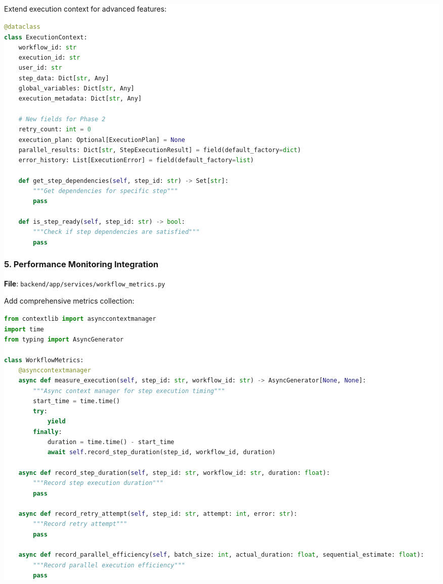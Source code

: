 Extend execution context for advanced features:

```python
@dataclass
class ExecutionContext:
    workflow_id: str
    execution_id: str
    user_id: str
    step_data: Dict[str, Any]
    global_variables: Dict[str, Any]
    execution_metadata: Dict[str, Any]
    
    # New fields for Phase 2
    retry_count: int = 0
    execution_plan: Optional[ExecutionPlan] = None
    parallel_results: Dict[str, StepExecutionResult] = field(default_factory=dict)
    error_history: List[ExecutionError] = field(default_factory=list)
    
    def get_step_dependencies(self, step_id: str) -> Set[str]:
        """Get dependencies for specific step"""
        pass
    
    def is_step_ready(self, step_id: str) -> bool:
        """Check if step dependencies are satisfied"""
        pass
```

### 5. Performance Monitoring Integration
**File**: `backend/app/services/workflow_metrics.py`

Add comprehensive metrics collection:

```python
from contextlib import asynccontextmanager
import time
from typing import AsyncGenerator

class WorkflowMetrics:
    @asynccontextmanager
    async def measure_execution(self, step_id: str, workflow_id: str) -> AsyncGenerator[None, None]:
        """Async context manager for step execution timing"""
        start_time = time.time()
        try:
            yield
        finally:
            duration = time.time() - start_time
            await self.record_step_duration(step_id, workflow_id, duration)
    
    async def record_step_duration(self, step_id: str, workflow_id: str, duration: float):
        """Record step execution duration"""
        pass
    
    async def record_retry_attempt(self, step_id: str, attempt: int, error: str):
        """Record retry attempt"""
        pass
    
    async def record_parallel_efficiency(self, batch_size: int, actual_duration: float, sequential_estimate: float):
        """Record parallel execution efficiency"""
        pass
```
